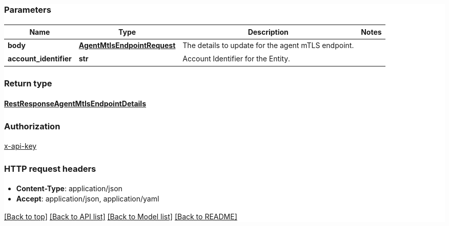 ### Parameters

Name | Type | Description  | Notes
------------- | ------------- | ------------- | -------------
 **body** | [**AgentMtlsEndpointRequest**](AgentMtlsEndpointRequest.md)| The details to update for the agent mTLS endpoint. | 
 **account_identifier** | **str**| Account Identifier for the Entity. | 

### Return type

[**RestResponseAgentMtlsEndpointDetails**](RestResponseAgentMtlsEndpointDetails.md)

### Authorization

[x-api-key](../README.md#x-api-key)

### HTTP request headers

 - **Content-Type**: application/json
 - **Accept**: application/json, application/yaml

[[Back to top]](#) [[Back to API list]](../README.md#documentation-for-api-endpoints) [[Back to Model list]](../README.md#documentation-for-models) [[Back to README]](../README.md)

